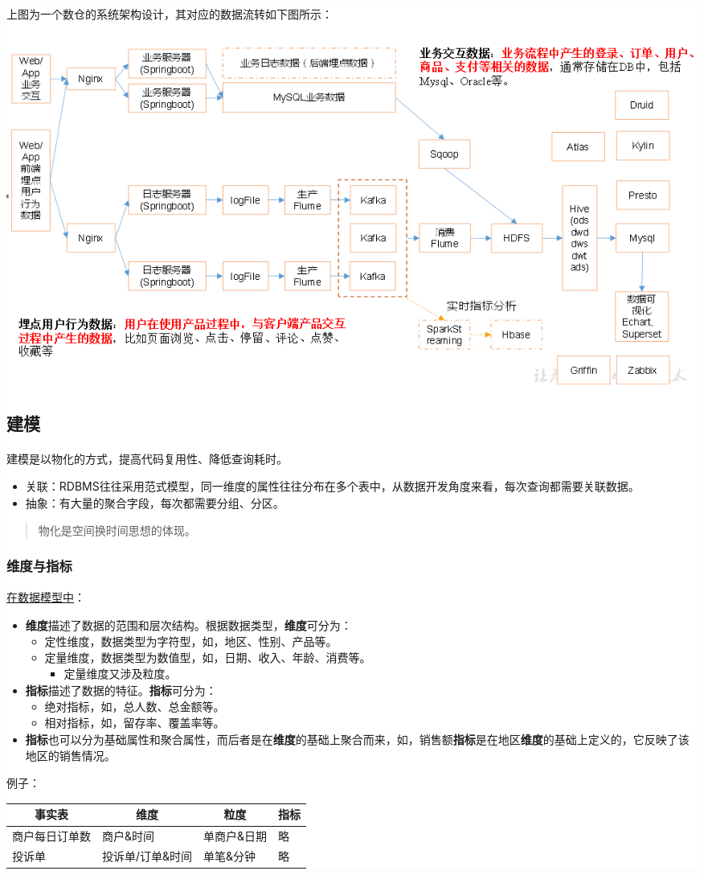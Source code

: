 
上图为一个数仓的系统架构设计，其对应的数据流转如下图所示：

![](../images/9/data_warehouse_flow_process.png)



## 建模

建模是以物化的方式，提高代码复用性、降低查询耗时。

- 关联：RDBMS往往采用范式模型，同一维度的属性往往分布在多个表中，从数据开发角度来看，每次查询都需要关联数据。
- 抽象：有大量的聚合字段，每次都需要分组、分区。

> 物化是空间换时间思想的体现。

### 维度与指标

[在数据模型中](https://zhuanlan.zhihu.com/p/57518679/)：

- **维度**描述了数据的范围和层次结构。根据数据类型，**维度**可分为：
  - 定性维度，数据类型为字符型，如，地区、性别、产品等。
  - 定量维度，数据类型为数值型，如，日期、收入、年龄、消费等。
    - 定量维度又涉及粒度。
- **指标**描述了数据的特征。**指标**可分为：
  - 绝对指标，如，总人数、总金额等。
  - 相对指标，如，留存率、覆盖率等。
- **指标**也可以分为基础属性和聚合属性，而后者是在**维度**的基础上聚合而来，如，销售额**指标**是在地区**维度**的基础上定义的，它反映了该地区的销售情况。

例子：

| 事实表         | 维度             | 粒度        | 指标 |
| -------------- | ---------------- | ----------- | ---- |
| 商户每日订单数 | 商户&时间        | 单商户&日期 | 略   |
| 投诉单         | 投诉单/订单&时间 | 单笔&分钟   | 略   |
